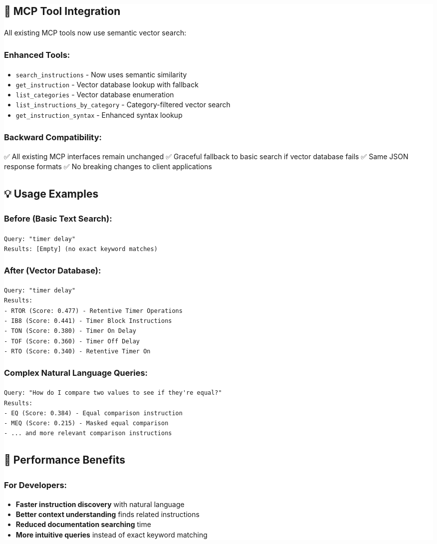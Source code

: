 ## 🔧 MCP Tool Integration

All existing MCP tools now use semantic vector search:

### **Enhanced Tools:**
- `search_instructions` - Now uses semantic similarity
- `get_instruction` - Vector database lookup with fallback
- `list_categories` - Vector database enumeration
- `list_instructions_by_category` - Category-filtered vector search
- `get_instruction_syntax` - Enhanced syntax lookup

### **Backward Compatibility:**
✅ All existing MCP interfaces remain unchanged
✅ Graceful fallback to basic search if vector database fails
✅ Same JSON response formats
✅ No breaking changes to client applications

## 💡 Usage Examples

### **Before (Basic Text Search):**
```
Query: "timer delay"
Results: [Empty] (no exact keyword matches)
```

### **After (Vector Database):**
```
Query: "timer delay"
Results: 
- RTOR (Score: 0.477) - Retentive Timer Operations
- IB8 (Score: 0.441) - Timer Block Instructions  
- TON (Score: 0.380) - Timer On Delay
- TOF (Score: 0.360) - Timer Off Delay
- RTO (Score: 0.340) - Retentive Timer On
```

### **Complex Natural Language Queries:**
```
Query: "How do I compare two values to see if they're equal?"
Results:
- EQ (Score: 0.384) - Equal comparison instruction
- MEQ (Score: 0.215) - Masked equal comparison
- ... and more relevant comparison instructions
```

## 🚀 Performance Benefits

### **For Developers:**
- **Faster instruction discovery** with natural language
- **Better context understanding** finds related instructions
- **Reduced documentation searching** time
- **More intuitive queries** instead of exact keyword matching
